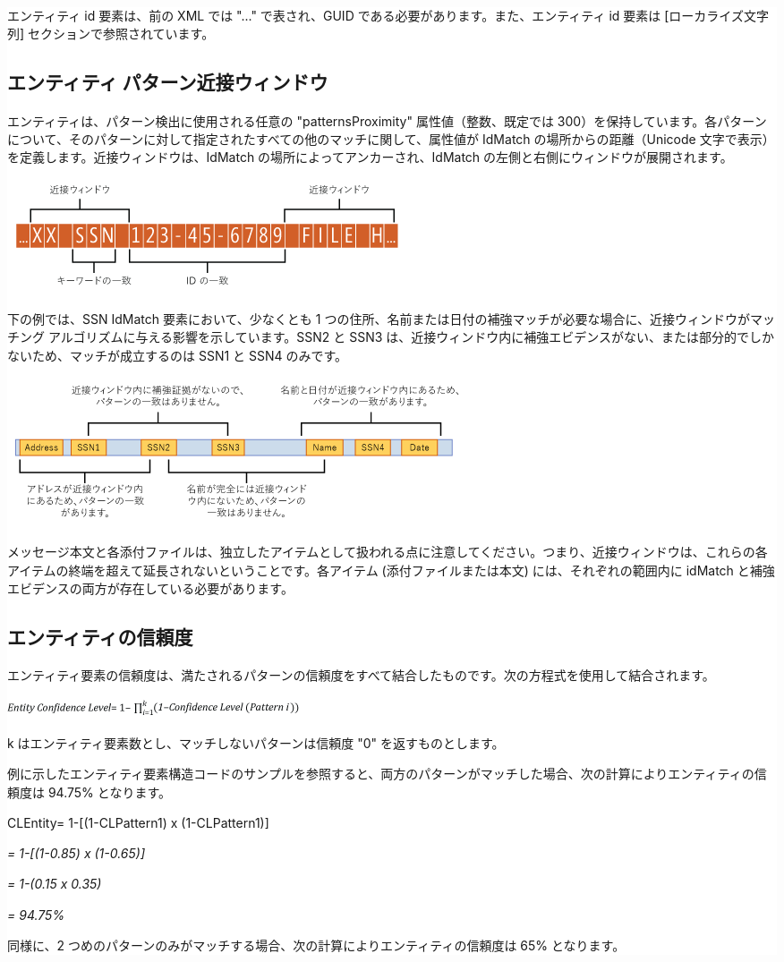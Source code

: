 エンティティ id 要素は、前の XML では "..." で表され、GUID である必要があります。また、エンティティ id 要素は \[ローカライズ文字列\] セクションで参照されています。

## エンティティ パターン近接ウィンドウ

エンティティは、パターン検出に使用される任意の "patternsProximity" 属性値（整数、既定では 300）を保持しています。各パターンについて、そのパターンに対して指定されたすべての他のマッチに関して、属性値が IdMatch の場所からの距離（Unicode 文字で表示）を定義します。近接ウィンドウは、IdMatch の場所によってアンカーされ、IdMatch の左側と右側にウィンドウが展開されます。

![一致要素が呼び出されるテキスト パターン](images/JJ674704.65d52989-f50f-4097-b39a-9612f860d727(EXCHG.150).gif "一致要素が呼び出されるテキスト パターン")

下の例では、SSN IdMatch 要素において、少なくとも 1 つの住所、名前または日付の補強マッチが必要な場合に、近接ウィンドウがマッチング アルゴリズムに与える影響を示しています。SSN2 と SSN3 は、近接ウィンドウ内に補強エビデンスがない、または部分的でしかないため、マッチが成立するのは SSN1 と SSN4 のみです。

![近接ルールの一致と不一致の例](images/JJ674704.8117deb3-d8c8-4d4e-a011-ac5f9990b08e(EXCHG.150).gif "近接ルールの一致と不一致の例")

メッセージ本文と各添付ファイルは、独立したアイテムとして扱われる点に注意してください。つまり、近接ウィンドウは、これらの各アイテムの終端を超えて延長されないということです。各アイテム (添付ファイルまたは本文) には、それぞれの範囲内に idMatch と補強エビデンスの両方が存在している必要があります。

## エンティティの信頼度

エンティティ要素の信頼度は、満たされるパターンの信頼度をすべて結合したものです。次の方程式を使用して結合されます。

![エンティティ信頼度レベルの計算式](images/JJ674704.9b8bb9c8-3ded-4ea5-a609-71d8034b1017(EXCHG.150).gif "エンティティ信頼度レベルの計算式")

k はエンティティ要素数とし、マッチしないパターンは信頼度 "0" を返すものとします。

例に示したエンティティ要素構造コードのサンプルを参照すると、両方のパターンがマッチした場合、次の計算によりエンティティの信頼度は 94.75% となります。

CLEntity= 1-\[(1-CLPattern1) x (1-CLPattern1)\]

*= 1-\[(1-0.85) x (1-0.65)\]*

*= 1-(0.15 x 0.35)*

*= 94.75%*

同様に、2 つめのパターンのみがマッチする場合、次の計算によりエンティティの信頼度は 65% となります。
